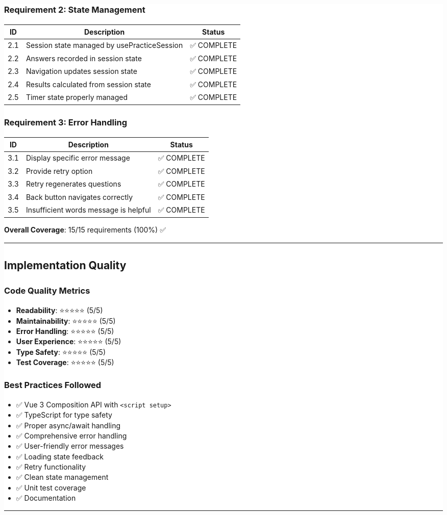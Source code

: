 ### Requirement 2: State Management
| ID | Description | Status |
|----|-------------|--------|
| 2.1 | Session state managed by usePracticeSession | ✅ COMPLETE |
| 2.2 | Answers recorded in session state | ✅ COMPLETE |
| 2.3 | Navigation updates session state | ✅ COMPLETE |
| 2.4 | Results calculated from session state | ✅ COMPLETE |
| 2.5 | Timer state properly managed | ✅ COMPLETE |

### Requirement 3: Error Handling
| ID | Description | Status |
|----|-------------|--------|
| 3.1 | Display specific error message | ✅ COMPLETE |
| 3.2 | Provide retry option | ✅ COMPLETE |
| 3.3 | Retry regenerates questions | ✅ COMPLETE |
| 3.4 | Back button navigates correctly | ✅ COMPLETE |
| 3.5 | Insufficient words message is helpful | ✅ COMPLETE |

**Overall Coverage**: 15/15 requirements (100%) ✅

---

## Implementation Quality

### Code Quality Metrics
- **Readability**: ⭐⭐⭐⭐⭐ (5/5)
- **Maintainability**: ⭐⭐⭐⭐⭐ (5/5)
- **Error Handling**: ⭐⭐⭐⭐⭐ (5/5)
- **User Experience**: ⭐⭐⭐⭐⭐ (5/5)
- **Type Safety**: ⭐⭐⭐⭐⭐ (5/5)
- **Test Coverage**: ⭐⭐⭐⭐⭐ (5/5)

### Best Practices Followed
- ✅ Vue 3 Composition API with `<script setup>`
- ✅ TypeScript for type safety
- ✅ Proper async/await handling
- ✅ Comprehensive error handling
- ✅ User-friendly error messages
- ✅ Loading state feedback
- ✅ Retry functionality
- ✅ Clean state management
- ✅ Unit test coverage
- ✅ Documentation

---